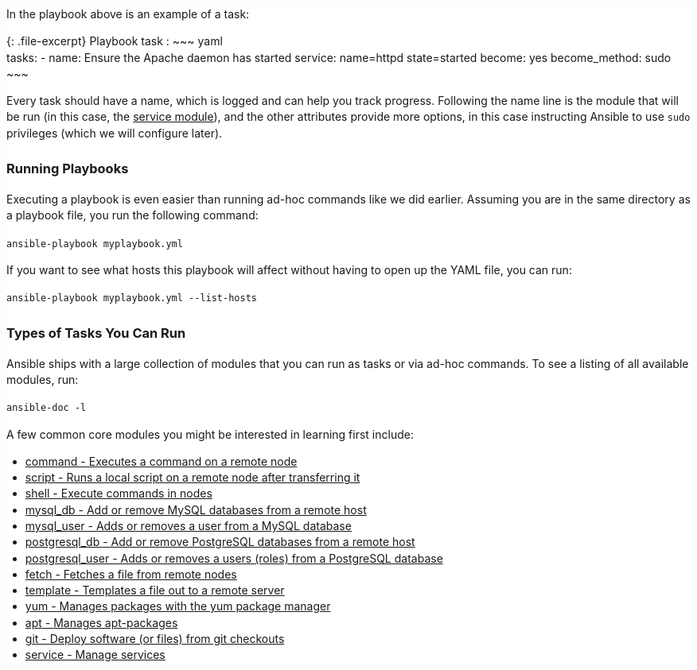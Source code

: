 In the playbook above is an example of a task:

{: .file-excerpt}
Playbook task
:   ~~~ yaml      
      tasks:
        - name: Ensure the Apache daemon has started
          service: name=httpd state=started
          become: yes
          become_method: sudo
    ~~~

Every task should have a name, which is logged and can help you track progress. Following the name line is the module that will be run (in this case, the [service module](http://docs.ansible.com/ansible/service_module.html)), and the other attributes provide more options, in this case instructing Ansible to use `sudo` privileges (which we will configure later).

### Running Playbooks

Executing a playbook is even easier than running ad-hoc commands like we did earlier. Assuming you are in the same directory as a playbook file, you run the following command:

    ansible-playbook myplaybook.yml

If you want to see what hosts this playbook will affect without having to open up the YAML file, you can run:

    ansible-playbook myplaybook.yml --list-hosts

### Types of Tasks You Can Run

Ansible ships with a large collection of modules that you can run as tasks or via ad-hoc commands. To see a listing of all available modules, run:

    ansible-doc -l

A few common core modules you might be interested in learning first include:

* [command - Executes a command on a remote node](http://docs.ansible.com/ansible/command_module.html)
* [script - Runs a local script on a remote node after transferring it](http://docs.ansible.com/ansible/script_module.html)
* [shell - Execute commands in nodes](http://docs.ansible.com/ansible/shell_module.html)
* [mysql_db - Add or remove MySQL databases from a remote host](http://docs.ansible.com/ansible/mysql_db_module.html)
* [mysql_user - Adds or removes a user from a MySQL database](http://docs.ansible.com/ansible/mysql_user_module.html)
* [postgresql_db - Add or remove PostgreSQL databases from a remote host](http://docs.ansible.com/ansible/postgresql_db_module.html)
* [postgresql_user - Adds or removes a users (roles) from a PostgreSQL database](http://docs.ansible.com/ansible/postgresql_user_module.html)
* [fetch - Fetches a file from remote nodes](http://docs.ansible.com/ansible/fetch_module.html)
* [template - Templates a file out to a remote server](http://docs.ansible.com/ansible/template_module.html)
* [yum - Manages packages with the yum package manager](http://docs.ansible.com/ansible/yum_module.html)
* [apt - Manages apt-packages](http://docs.ansible.com/ansible/apt_module.html)
* [git - Deploy software (or files) from git checkouts](http://docs.ansible.com/ansible/git_module.html)
* [service - Manage services](http://docs.ansible.com/ansible/service_module.html)
